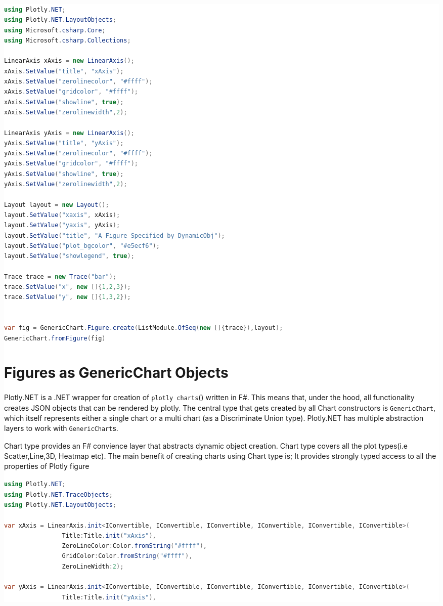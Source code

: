 ```csharp dotnet_interactive={"language": "csharp"}
using Plotly.NET;
using Plotly.NET.LayoutObjects;
using Microsoft.csharp.Core;
using Microsoft.csharp.Collections;

LinearAxis xAxis = new LinearAxis();
xAxis.SetValue("title", "xAxis");
xAxis.SetValue("zerolinecolor", "#ffff");
xAxis.SetValue("gridcolor", "#ffff");
xAxis.SetValue("showline", true);
xAxis.SetValue("zerolinewidth",2);

LinearAxis yAxis = new LinearAxis();
yAxis.SetValue("title", "yAxis");
yAxis.SetValue("zerolinecolor", "#ffff");
yAxis.SetValue("gridcolor", "#ffff");
yAxis.SetValue("showline", true);
yAxis.SetValue("zerolinewidth",2);

Layout layout = new Layout();
layout.SetValue("xaxis", xAxis);
layout.SetValue("yaxis", yAxis);
layout.SetValue("title", "A Figure Specified by DynamicObj");
layout.SetValue("plot_bgcolor", "#e5ecf6");
layout.SetValue("showlegend", true);

Trace trace = new Trace("bar");
trace.SetValue("x", new []{1,2,3});
trace.SetValue("y", new []{1,3,2});


var fig = GenericChart.Figure.create(ListModule.OfSeq(new []{trace}),layout);
GenericChart.fromFigure(fig)
```

# Figures as GenericChart Objects

Plotly.NET is a .NET wrapper for creation of `plotly charts`() written in F#. This means that, under the hood, all functionality creates JSON objects that can be rendered by plotly.
The central type that gets created by all Chart constructors is `GenericChart`, which itself represents either a single chart or a multi chart (as a Discriminate Union type). Plotly.NET has multiple abstraction layers to work with `GenericChart`s.

Chart type provides an F# convience layer that abstracts dynamic object creation. Chart type covers all the plot types(i.e Scatter,Line,3D, Heatmap etc).
The main benefit of creating charts using Chart type is; It provides strongly typed access to all the properties of Plotly figure 

```csharp dotnet_interactive={"language": "csharp"}
using Plotly.NET;
using Plotly.NET.TraceObjects;
using Plotly.NET.LayoutObjects;

var xAxis = LinearAxis.init<IConvertible, IConvertible, IConvertible, IConvertible, IConvertible, IConvertible>(
                Title:Title.init("xAxis"),
                ZeroLineColor:Color.fromString("#ffff"),
                GridColor:Color.fromString("#ffff"),
                ZeroLineWidth:2);

var yAxis = LinearAxis.init<IConvertible, IConvertible, IConvertible, IConvertible, IConvertible, IConvertible>(
                Title:Title.init("yAxis"),
```